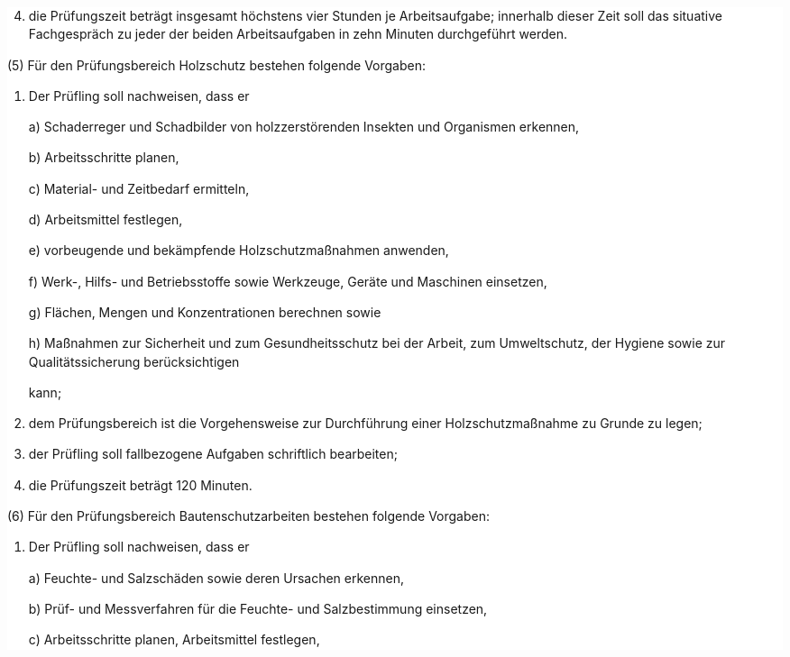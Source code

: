 
4.  die Prüfungszeit beträgt insgesamt höchstens vier Stunden je
    Arbeitsaufgabe; innerhalb dieser Zeit soll das situative Fachgespräch
    zu jeder der beiden Arbeitsaufgaben in zehn Minuten durchgeführt
    werden.




(5) Für den Prüfungsbereich Holzschutz bestehen folgende Vorgaben:

1.  Der Prüfling soll nachweisen, dass er

    a)  Schaderreger und Schadbilder von holzzerstörenden Insekten und
        Organismen erkennen,


    b)  Arbeitsschritte planen,


    c)  Material- und Zeitbedarf ermitteln,


    d)  Arbeitsmittel festlegen,


    e)  vorbeugende und bekämpfende Holzschutzmaßnahmen anwenden,


    f)  Werk-, Hilfs- und Betriebsstoffe sowie Werkzeuge, Geräte und Maschinen
        einsetzen,


    g)  Flächen, Mengen und Konzentrationen berechnen sowie


    h)  Maßnahmen zur Sicherheit und zum Gesundheitsschutz bei der Arbeit, zum
        Umweltschutz, der Hygiene sowie zur Qualitätssicherung berücksichtigen




    kann;


2.  dem Prüfungsbereich ist die Vorgehensweise zur Durchführung einer
    Holzschutzmaßnahme zu Grunde zu legen;


3.  der Prüfling soll fallbezogene Aufgaben schriftlich bearbeiten;


4.  die Prüfungszeit beträgt 120 Minuten.




(6) Für den Prüfungsbereich Bautenschutzarbeiten bestehen folgende
Vorgaben:

1.  Der Prüfling soll nachweisen, dass er

    a)  Feuchte- und Salzschäden sowie deren Ursachen erkennen,


    b)  Prüf- und Messverfahren für die Feuchte- und Salzbestimmung einsetzen,


    c)  Arbeitsschritte planen, Arbeitsmittel festlegen,

